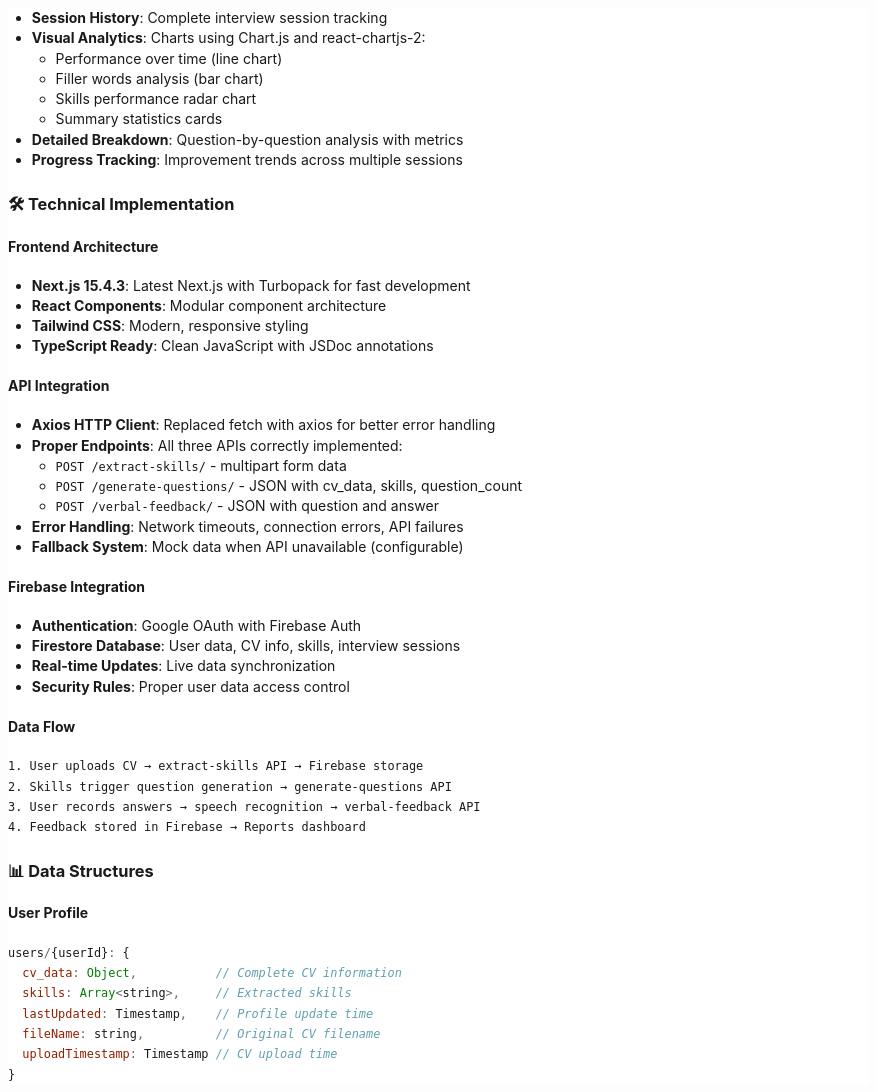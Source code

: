 - **Session History**: Complete interview session tracking
- **Visual Analytics**: Charts using Chart.js and react-chartjs-2:
  - Performance over time (line chart)
  - Filler words analysis (bar chart)
  - Skills performance radar chart
  - Summary statistics cards
- **Detailed Breakdown**: Question-by-question analysis with metrics
- **Progress Tracking**: Improvement trends across multiple sessions

### 🛠️ Technical Implementation

#### **Frontend Architecture**

- **Next.js 15.4.3**: Latest Next.js with Turbopack for fast development
- **React Components**: Modular component architecture
- **Tailwind CSS**: Modern, responsive styling
- **TypeScript Ready**: Clean JavaScript with JSDoc annotations

#### **API Integration**

- **Axios HTTP Client**: Replaced fetch with axios for better error handling
- **Proper Endpoints**: All three APIs correctly implemented:
  - `POST /extract-skills/` - multipart form data
  - `POST /generate-questions/` - JSON with cv_data, skills, question_count
  - `POST /verbal-feedback/` - JSON with question and answer
- **Error Handling**: Network timeouts, connection errors, API failures
- **Fallback System**: Mock data when API unavailable (configurable)

#### **Firebase Integration**

- **Authentication**: Google OAuth with Firebase Auth
- **Firestore Database**: User data, CV info, skills, interview sessions
- **Real-time Updates**: Live data synchronization
- **Security Rules**: Proper user data access control

#### **Data Flow**

```
1. User uploads CV → extract-skills API → Firebase storage
2. Skills trigger question generation → generate-questions API
3. User records answers → speech recognition → verbal-feedback API
4. Feedback stored in Firebase → Reports dashboard
```

### 📊 Data Structures

#### **User Profile**

```javascript
users/{userId}: {
  cv_data: Object,           // Complete CV information
  skills: Array<string>,     // Extracted skills
  lastUpdated: Timestamp,    // Profile update time
  fileName: string,          // Original CV filename
  uploadTimestamp: Timestamp // CV upload time
}
```
